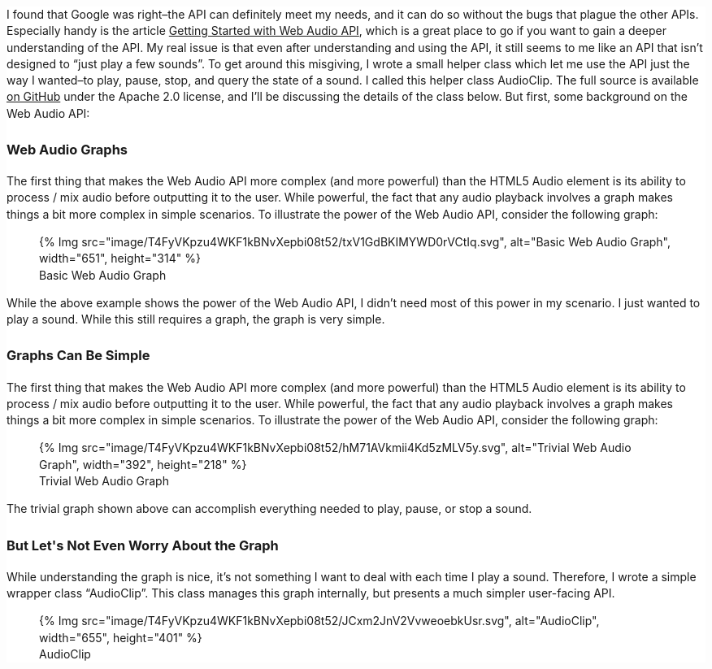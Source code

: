 I found that Google was right–the API can definitely meet my needs, and it can do so without the bugs that plague the other APIs. Especially handy is the article [Getting Started with Web Audio API](http://www.html5rocks.com/en/tutorials/webaudio/intro/), 
which is a great place to go if you want to gain a deeper understanding of the API. 
My real issue is that even after understanding and using the API, it still seems to me like an API that isn’t designed to “just play a few sounds”. 
To get around this misgiving, I wrote a small helper class which let me use the API just the way I wanted–to play, pause, stop, and query the state of a sound. 
I called this helper class AudioClip. The full source is available [on GitHub](https://github.com/Munkadoo/oss/blob/master/WebAudio/WebAudioHelper.js)
under the Apache 2.0 license, and I’ll be discussing the details of the class below. But first, some background on the Web Audio API:

### Web Audio Graphs

The first thing that makes the Web Audio API more complex (and more powerful) than the HTML5 Audio element is its ability to process / mix audio before outputting it to the user. While powerful, the fact that any audio playback involves a graph makes things a bit more complex in simple scenarios. To illustrate the power of the Web Audio API, consider the following graph:

<figure>
{% Img src="image/T4FyVKpzu4WKF1kBNvXepbi08t52/txV1GdBKIMYWD0rVCtIq.svg", alt="Basic Web Audio Graph", width="651", height="314" %}
<figcaption>Basic Web Audio Graph</figcaption>
</figure>

While the above example shows the power of the Web Audio API, I didn’t need most of this power in my scenario. I just wanted to play a sound. While this still requires a graph, the graph is very simple.

### Graphs Can Be Simple

The first thing that makes the Web Audio API more complex (and more powerful) than the HTML5 Audio element is its ability to process / mix audio before outputting it to the user. While powerful, the fact that any audio playback involves a graph makes things a bit more complex in simple scenarios. To illustrate the power of the Web Audio API, consider the following graph:

<figure>
{% Img src="image/T4FyVKpzu4WKF1kBNvXepbi08t52/hM71AVkmii4Kd5zMLV5y.svg", alt="Trivial Web Audio Graph", width="392", height="218" %}
<figcaption>Trivial Web Audio Graph</figcaption>
</figure>

The trivial graph shown above can accomplish everything needed to play, pause, or stop a sound.

### But Let's Not Even Worry About the Graph

While understanding the graph is nice, it’s not something I want to deal with each time I play a sound. Therefore, I wrote a simple wrapper class “AudioClip”. This class manages this graph internally, but presents a much simpler user-facing API.

<figure>
{% Img src="image/T4FyVKpzu4WKF1kBNvXepbi08t52/JCxm2JnV2VvweoebkUsr.svg", alt="AudioClip", width="655", height="401" %}
<figcaption>AudioClip</figcaption>
</figure>
